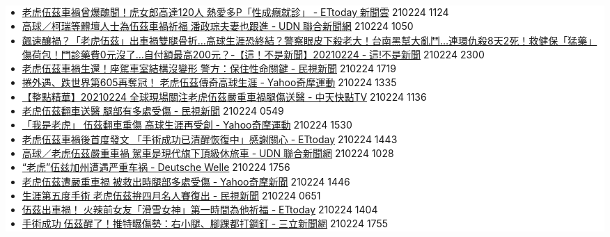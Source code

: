 - [老虎伍茲車禍曾爆醜聞！虎女郎高達120人 熱愛多P「性成癮就診」 - ETtoday 新聞雲](https://www.ettoday.net/news/20210224/1925226.htm "老虎伍茲車禍曾爆醜聞！虎女郎高達120人 熱愛多P「性成癮就診」 - ETtoday 新聞雲") 210224 1124
- [高球／柯瑞等體壇人士為伍茲車禍祈福 潘政琮夫妻也跟進 - UDN 聯合新聞網](https://udn.com/news/story/7005/5272663 "高球／柯瑞等體壇人士為伍茲車禍祈福 潘政琮夫妻也跟進 - UDN 聯合新聞網") 210224 1050
- [飆速釀禍？「老虎伍茲」出車禍雙腿骨折…高球生涯恐終結？警察眼皮下殺老大！台南黑幫大亂鬥…連環仇殺8天2死！救健保「猛藥」傷荷包！門診藥費0元沒了…自付額最高200元？-【這！不是新聞】20210224 - 這!不是新聞](https://www.youtube.com/watch?v=bCXCxTauLaI "飆速釀禍？「老虎伍茲」出車禍雙腿骨折…高球生涯恐終結？警察眼皮下殺老大！台南黑幫大亂鬥…連環仇殺8天2死！救健保「猛藥」傷荷包！門診藥費0元沒了…自付額最高200元？-【這！不是新聞】20210224 - 這!不是新聞") 210224 2300
- [老虎伍茲車禍生還！座駕車室結構沒變形 警方：保住性命關鍵 - 民視新聞](https://www.ftvnews.com.tw/news/detail/2021224A04M1 "老虎伍茲車禍生還！座駕車室結構沒變形 警方：保住性命關鍵 - 民視新聞") 210224 1719
- [捲外遇、跌世界第605再奪冠！ 老虎伍茲傳奇高球生涯 - Yahoo奇摩運動](https://tw.sports.yahoo.com/video/%E6%8D%B2%E5%A4%96%E9%81%87-%E8%B7%8C%E4%B8%96%E7%95%8C%E7%AC%AC605%E5%86%8D%E5%A5%AA%E5%86%A0-%E8%80%81%E8%99%8E%E4%BC%8D%E8%8C%B2%E5%82%B3%E5%A5%87%E9%AB%98%E7%90%83%E7%94%9F%E6%B6%AF-052430077.html "捲外遇、跌世界第605再奪冠！ 老虎伍茲傳奇高球生涯 - Yahoo奇摩運動") 210224 1335
- [【整點精華】20210224 全球現場關注老虎伍茲嚴重車禍腿傷送醫 - 中天快點TV](https://www.youtube.com/watch?v=b3eISqT3u5Y "【整點精華】20210224 全球現場關注老虎伍茲嚴重車禍腿傷送醫 - 中天快點TV") 210224 1136
- [老虎伍茲翻車送醫 腿部有多處受傷 - 民視新聞](https://www.ftvnews.com.tw/news/detail/2021224W0001 "老虎伍茲翻車送醫 腿部有多處受傷 - 民視新聞") 210224 0549
- [「我是老虎」 伍茲翻車重傷 高球生涯再受創 - Yahoo奇摩運動](https://tw.sports.yahoo.com/news/%E6%88%91%E6%98%AF%E8%80%81%E8%99%8E-%E4%BC%8D%E8%8C%B2%E7%BF%BB%E8%BB%8A%E9%87%8D%E5%82%B7-%E9%AB%98%E7%90%83%E7%94%9F%E6%B6%AF%E5%86%8D%E5%8F%97%E5%89%B5-073014030.html?bcmt=1 "「我是老虎」 伍茲翻車重傷 高球生涯再受創 - Yahoo奇摩運動") 210224 1530
- [老虎伍茲車禍後首度發文 「手術成功已清醒恢復中」感謝關心 - ETtoday](https://sports.ettoday.net/news/1925521?redirect=1 "老虎伍茲車禍後首度發文 「手術成功已清醒恢復中」感謝關心 - ETtoday") 210224 1443
- [高球／老虎伍茲嚴重車禍 駕車是現代旗下頂級休旅車 - UDN 聯合新聞網](https://udn.com/news/story/7005/5272675?from=udn-ch1_breaknews-1-cate7-news "高球／老虎伍茲嚴重車禍 駕車是現代旗下頂級休旅車 - UDN 聯合新聞網") 210224 1028
- [“老虎”伍兹加州遭遇严重车祸 - Deutsche Welle](https://www.dw.com/zh/%E8%80%81%E8%99%8E%E4%BC%8D%E5%85%B9%E5%8A%A0%E5%B7%9E%E9%81%AD%E9%81%87%E4%B8%A5%E9%87%8D%E8%BD%A6%E7%A5%B8/a-56671576 "“老虎”伍兹加州遭遇严重车祸 - Deutsche Welle") 210224 1756
- [老虎伍茲遭嚴重車禍 被救出時腿部多處受傷 - Yahoo奇摩新聞](https://tw.news.yahoo.com/%E8%80%81%E8%99%8E%E4%BC%8D%E8%8C%B2%E9%81%AD%E5%9A%B4%E9%87%8D%E8%BB%8A%E7%A6%8D-%E8%A2%AB%E6%95%91%E5%87%BA%E6%99%82%E8%85%BF%E9%83%A8%E5%A4%9A%E8%99%95%E5%8F%97%E5%82%B7-064643673.html "老虎伍茲遭嚴重車禍 被救出時腿部多處受傷 - Yahoo奇摩新聞") 210224 1446
- [生涯第五度手術 老虎伍茲拚四月名人賽復出 - 民視新聞](https://www.ftvnews.com.tw/news/detail/2021222A08M1 "生涯第五度手術 老虎伍茲拚四月名人賽復出 - 民視新聞") 210224 0651
- [伍茲出車禍！ 火辣前女友「滑雪女神」第一時間為他祈福 - ETtoday](https://sports.ettoday.net/news/1925471 "伍茲出車禍！ 火辣前女友「滑雪女神」第一時間為他祈福 - ETtoday") 210224 1404
- [手術成功 伍茲醒了！推特曝傷勢：右小腿、腳踝都打鋼釘 - 三立新聞網](https://www.setn.com/News.aspx?NewsID=901720 "手術成功 伍茲醒了！推特曝傷勢：右小腿、腳踝都打鋼釘 - 三立新聞網") 210224 1755

